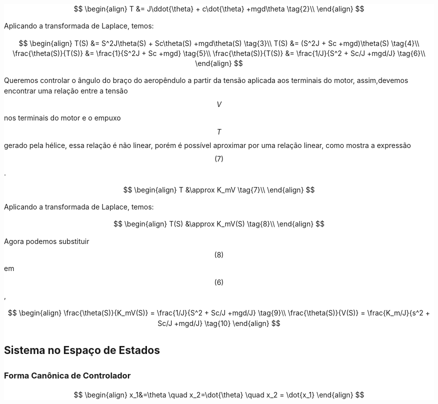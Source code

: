 $$
\begin{align}
    T &= J\ddot{\theta} + c\dot{\theta} +mgd\theta \tag{2}\\
\end{align}
$$

Aplicando a transformada de Laplace, temos:

$$
\begin{align}
    T(S) &= S^2J\theta(S) + Sc\theta(S) +mgd\theta(S) \tag{3}\\
    T(S) &= (S^2J + Sc +mgd)\theta(S) \tag{4}\\
    \frac{\theta(S)}{T(S)} &= \frac{1}{S^2J + Sc +mgd} \tag{5}\\
    \frac{\theta(S)}{T(S)} &= \frac{1/J}{S^2 + Sc/J +mgd/J} \tag{6}\\
\end{align}
$$

Queremos controlar o ângulo do braço do aeropêndulo  a partir da tensão aplicada aos terminais do motor, assim,devemos encontrar uma relação entre a tensão $$V$$ nos terminais do motor e o empuxo $$T$$ gerado pela hélice, essa relação é não linear, porém é possível aproximar por uma relação linear, como mostra a expressão $$(7)$$.

$$
\begin{align}
    T &\approx K_mV \tag{7}\\
\end{align}
$$

Aplicando a transformada de Laplace, temos:

$$
\begin{align}
    T(S) &\approx K_mV(S) \tag{8}\\
\end{align}
$$

Agora podemos substituir $$(8)$$ em $$(6)$$,

$$
\begin{align}
    \frac{\theta(S)}{K_mV(S)} = \frac{1/J}{S^2 + Sc/J +mgd/J} \tag{9}\\
    \frac{\theta(S)}{V(S)} = \frac{K_m/J}{s^2 + Sc/J +mgd/J} \tag{10}
\end{align}
$$


## Sistema no Espaço de Estados

### Forma Canônica de Controlador

$$
\begin{align}
    x_1&=\theta \quad x_2=\dot{\theta} \quad x_2 = \dot{x_1}
\end{align}
$$
